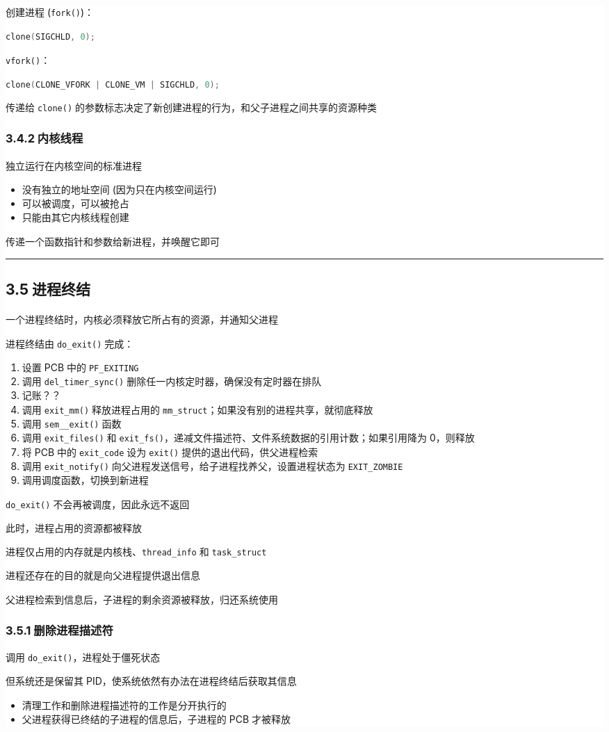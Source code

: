 创建进程 (`fork()`)：

```c
clone(SIGCHLD, 0);
```

`vfork()`：

```c
clone(CLONE_VFORK | CLONE_VM | SIGCHLD, 0);
```

传递给 `clone()` 的参数标志决定了新创建进程的行为，和父子进程之间共享的资源种类

### 3.4.2 内核线程

独立运行在内核空间的标准进程

* 没有独立的地址空间 (因为只在内核空间运行)
* 可以被调度，可以被抢占
* 只能由其它内核线程创建

传递一个函数指针和参数给新进程，并唤醒它即可

---

## 3.5 进程终结

一个进程终结时，内核必须释放它所占有的资源，并通知父进程

进程终结由 `do_exit()` 完成：

1. 设置 PCB 中的 `PF_EXITING`
2. 调用 `del_timer_sync()` 删除任一内核定时器，确保没有定时器在排队
3. 记账？？
4. 调用 `exit_mm()` 释放进程占用的 `mm_struct`；如果没有别的进程共享，就彻底释放
5. 调用 `sem__exit()` 函数
6. 调用 `exit_files()` 和 `exit_fs()`，递减文件描述符、文件系统数据的引用计数；如果引用降为 0，则释放
7. 将 PCB 中的 `exit_code` 设为 `exit()` 提供的退出代码，供父进程检索
8. 调用 `exit_notify()` 向父进程发送信号，给子进程找养父，设置进程状态为 `EXIT_ZOMBIE`
9. 调用调度函数，切换到新进程

`do_exit()` 不会再被调度，因此永远不返回

此时，进程占用的资源都被释放

进程仅占用的内存就是内核栈、`thread_info` 和 `task_struct`

进程还存在的目的就是向父进程提供退出信息

父进程检索到信息后，子进程的剩余资源被释放，归还系统使用

### 3.5.1 删除进程描述符

调用 `do_exit()`，进程处于僵死状态

但系统还是保留其 PID，使系统依然有办法在进程终结后获取其信息

* 清理工作和删除进程描述符的工作是分开执行的
* 父进程获得已终结的子进程的信息后，子进程的 PCB 才被释放
